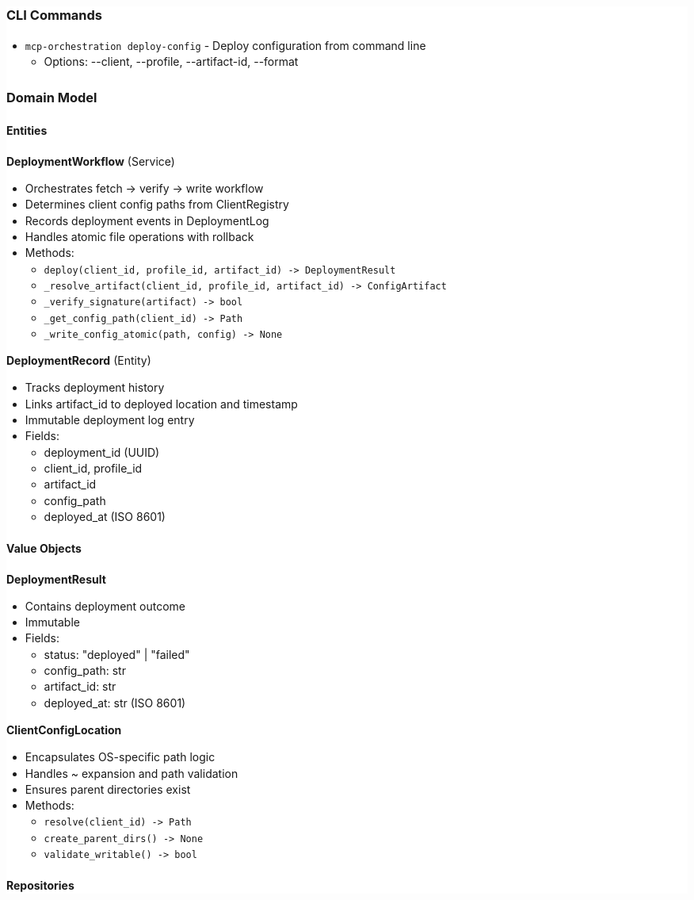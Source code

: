 ### CLI Commands
- `mcp-orchestration deploy-config` - Deploy configuration from command line
  - Options: --client, --profile, --artifact-id, --format

### Domain Model

#### Entities

**DeploymentWorkflow** (Service)
- Orchestrates fetch → verify → write workflow
- Determines client config paths from ClientRegistry
- Records deployment events in DeploymentLog
- Handles atomic file operations with rollback
- Methods:
  - `deploy(client_id, profile_id, artifact_id) -> DeploymentResult`
  - `_resolve_artifact(client_id, profile_id, artifact_id) -> ConfigArtifact`
  - `_verify_signature(artifact) -> bool`
  - `_get_config_path(client_id) -> Path`
  - `_write_config_atomic(path, config) -> None`

**DeploymentRecord** (Entity)
- Tracks deployment history
- Links artifact_id to deployed location and timestamp
- Immutable deployment log entry
- Fields:
  - deployment_id (UUID)
  - client_id, profile_id
  - artifact_id
  - config_path
  - deployed_at (ISO 8601)

#### Value Objects

**DeploymentResult**
- Contains deployment outcome
- Immutable
- Fields:
  - status: "deployed" | "failed"
  - config_path: str
  - artifact_id: str
  - deployed_at: str (ISO 8601)

**ClientConfigLocation**
- Encapsulates OS-specific path logic
- Handles ~ expansion and path validation
- Ensures parent directories exist
- Methods:
  - `resolve(client_id) -> Path`
  - `create_parent_dirs() -> None`
  - `validate_writable() -> bool`

#### Repositories
